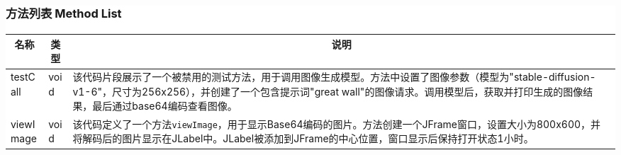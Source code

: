 ### 方法列表 Method List

| 名称  | 类型  | 说明 |
|-------|-------|------|
| testCall | void | 该代码片段展示了一个被禁用的测试方法，用于调用图像生成模型。方法中设置了图像参数（模型为"stable-diffusion-v1-6"，尺寸为256x256），并创建了一个包含提示词"great wall"的图像请求。调用模型后，获取并打印生成的图像结果，最后通过base64编码查看图像。 |
| viewImage | void | 该代码定义了一个方法`viewImage`，用于显示Base64编码的图片。方法创建一个JFrame窗口，设置大小为800x600，并将解码后的图片显示在JLabel中。JLabel被添加到JFrame的中心位置，窗口显示后保持打开状态1小时。 |




